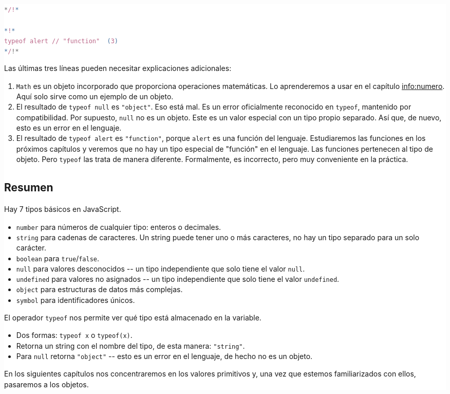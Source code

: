 ```js
*/!*

*!*
typeof alert // "function"  (3)
*/!*
```

Las últimas tres líneas pueden necesitar explicaciones adicionales:

1. `Math` es un objeto incorporado que proporciona operaciones matemáticas. Lo aprenderemos a usar en el capítulo <info:numero>. Aquí solo sirve como un ejemplo de un objeto.
2. El resultado de `typeof null` es `"object"`. Eso está mal. Es un error oficialmente reconocido en `typeof`, mantenido por compatibilidad. Por supuesto, `null` no es un objeto. Este es un valor especial con un tipo propio separado. Así que, de nuevo, esto es un error en el lenguaje.
3. El resultado de `typeof alert` es `"function"`, porque `alert` es una función del lenguaje. Estudiaremos las funciones en los próximos capítulos y veremos que no hay un tipo especial de "función" en el lenguaje. Las funciones pertenecen al tipo de objeto. Pero `typeof` las trata de manera diferente. Formalmente, es incorrecto, pero muy conveniente en la práctica.

## Resumen

Hay 7 tipos básicos en JavaScript.

- `number` para números de cualquier tipo: enteros o decimales.
- `string` para cadenas de caracteres. Un string puede tener uno o más caracteres, no hay un tipo separado para un solo carácter.
- `boolean` para `true`/`false`.
- `null` para valores desconocidos -- un tipo independiente que solo tiene el valor `null`.
- `undefined` para valores no asignados -- un tipo independiente que solo tiene el valor `undefined`.
- `object` para estructuras de datos más complejas.
- `symbol` para identificadores únicos.

El operador `typeof` nos permite ver qué tipo está almacenado en la variable.

- Dos formas: `typeof x` o `typeof(x)`.
- Retorna un string con el nombre del tipo, de esta manera: `"string"`.
- Para `null` retorna `"object"` -- esto es un error en el lenguaje, de hecho no es un objeto.

En los siguientes capítulos nos concentraremos en los valores primitivos y, una vez que estemos familiarizados con ellos, pasaremos a los objetos.
